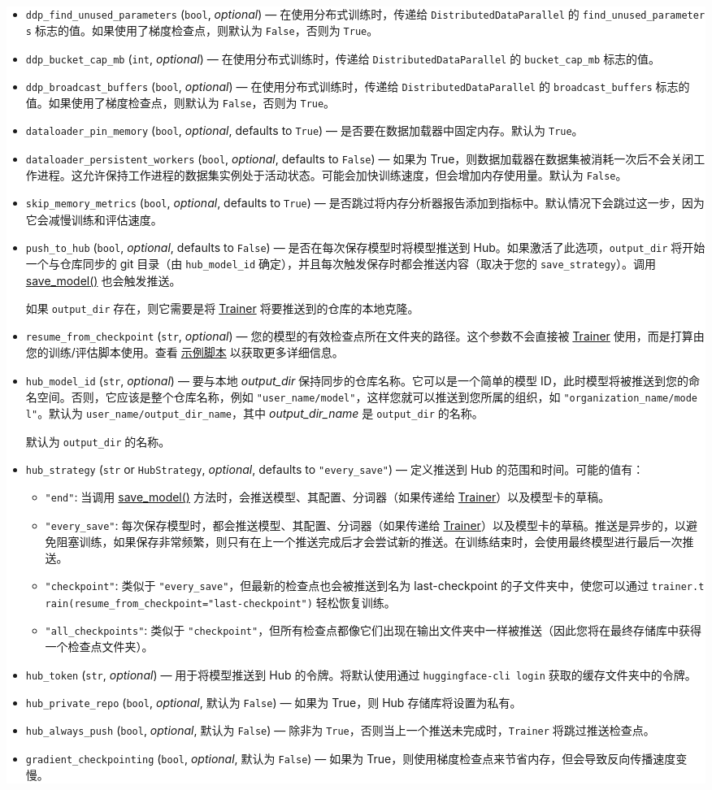+   `ddp_find_unused_parameters` (`bool`, *optional*) — 在使用分布式训练时，传递给 `DistributedDataParallel` 的 `find_unused_parameters` 标志的值。如果使用了梯度检查点，则默认为 `False`，否则为 `True`。

+   `ddp_bucket_cap_mb` (`int`, *optional*) — 在使用分布式训练时，传递给 `DistributedDataParallel` 的 `bucket_cap_mb` 标志的值。

+   `ddp_broadcast_buffers` (`bool`, *optional*) — 在使用分布式训练时，传递给 `DistributedDataParallel` 的 `broadcast_buffers` 标志的值。如果使用了梯度检查点，则默认为 `False`，否则为 `True`。

+   `dataloader_pin_memory` (`bool`, *optional*, defaults to `True`) — 是否要在数据加载器中固定内存。默认为 `True`。

+   `dataloader_persistent_workers` (`bool`, *optional*, defaults to `False`) — 如果为 True，则数据加载器在数据集被消耗一次后不会关闭工作进程。这允许保持工作进程的数据集实例处于活动状态。可能会加快训练速度，但会增加内存使用量。默认为 `False`。

+   `skip_memory_metrics` (`bool`, *optional*, defaults to `True`) — 是否跳过将内存分析器报告添加到指标中。默认情况下会跳过这一步，因为它会减慢训练和评估速度。

+   `push_to_hub` (`bool`, *optional*, defaults to `False`) — 是否在每次保存模型时将模型推送到 Hub。如果激活了此选项，`output_dir` 将开始一个与仓库同步的 git 目录（由 `hub_model_id` 确定），并且每次触发保存时都会推送内容（取决于您的 `save_strategy`）。调用 [save_model()](/docs/transformers/v4.37.2/en/main_classes/trainer#transformers.Trainer.save_model) 也会触发推送。

    如果 `output_dir` 存在，则它需要是将 [Trainer](/docs/transformers/v4.37.2/en/main_classes/trainer#transformers.Trainer) 将要推送到的仓库的本地克隆。

+   `resume_from_checkpoint` (`str`, *optional*) — 您的模型的有效检查点所在文件夹的路径。这个参数不会直接被 [Trainer](/docs/transformers/v4.37.2/en/main_classes/trainer#transformers.Trainer) 使用，而是打算由您的训练/评估脚本使用。查看 [示例脚本](https://github.com/huggingface/transformers/tree/main/examples) 以获取更多详细信息。

+   `hub_model_id` (`str`, *optional*) — 要与本地 *output_dir* 保持同步的仓库名称。它可以是一个简单的模型 ID，此时模型将被推送到您的命名空间。否则，它应该是整个仓库名称，例如 `"user_name/model"`，这样您就可以推送到您所属的组织，如 `"organization_name/model"`。默认为 `user_name/output_dir_name`，其中 *output_dir_name* 是 `output_dir` 的名称。

    默认为 `output_dir` 的名称。

+   `hub_strategy` (`str` or `HubStrategy`, *optional*, defaults to `"every_save"`) — 定义推送到 Hub 的范围和时间。可能的值有：

    +   `"end"`: 当调用 [save_model()](/docs/transformers/v4.37.2/en/main_classes/trainer#transformers.Trainer.save_model) 方法时，会推送模型、其配置、分词器（如果传递给 [Trainer](/docs/transformers/v4.37.2/en/main_classes/trainer#transformers.Trainer)）以及模型卡的草稿。

    +   `"every_save"`: 每次保存模型时，都会推送模型、其配置、分词器（如果传递给 [Trainer](/docs/transformers/v4.37.2/en/main_classes/trainer#transformers.Trainer)）以及模型卡的草稿。推送是异步的，以避免阻塞训练，如果保存非常频繁，则只有在上一个推送完成后才会尝试新的推送。在训练结束时，会使用最终模型进行最后一次推送。

    +   `"checkpoint"`: 类似于 `"every_save"`，但最新的检查点也会被推送到名为 last-checkpoint 的子文件夹中，使您可以通过 `trainer.train(resume_from_checkpoint="last-checkpoint")` 轻松恢复训练。

    +   `"all_checkpoints"`: 类似于 `"checkpoint"`，但所有检查点都像它们出现在输出文件夹中一样被推送（因此您将在最终存储库中获得一个检查点文件夹）。

+   `hub_token` (`str`, *optional*) — 用于将模型推送到 Hub 的令牌。将默认使用通过 `huggingface-cli login` 获取的缓存文件夹中的令牌。

+   `hub_private_repo` (`bool`, *optional*, 默认为 `False`) — 如果为 True，则 Hub 存储库将设置为私有。

+   `hub_always_push` (`bool`, *optional*, 默认为 `False`) — 除非为 `True`，否则当上一个推送未完成时，`Trainer` 将跳过推送检查点。

+   `gradient_checkpointing` (`bool`, *optional*, 默认为 `False`) — 如果为 True，则使用梯度检查点来节省内存，但会导致反向传播速度变慢。
